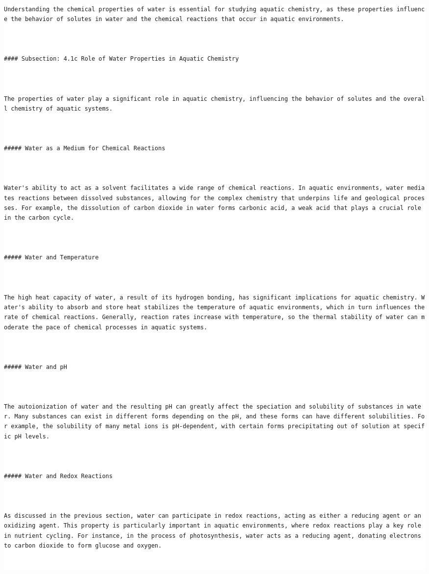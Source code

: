 ```
Understanding the chemical properties of water is essential for studying aquatic chemistry, as these properties influence the behavior of solutes in water and the chemical reactions that occur in aquatic environments.



#### Subsection: 4.1c Role of Water Properties in Aquatic Chemistry



The properties of water play a significant role in aquatic chemistry, influencing the behavior of solutes and the overall chemistry of aquatic systems.



##### Water as a Medium for Chemical Reactions



Water's ability to act as a solvent facilitates a wide range of chemical reactions. In aquatic environments, water mediates reactions between dissolved substances, allowing for the complex chemistry that underpins life and geological processes. For example, the dissolution of carbon dioxide in water forms carbonic acid, a weak acid that plays a crucial role in the carbon cycle.



##### Water and Temperature



The high heat capacity of water, a result of its hydrogen bonding, has significant implications for aquatic chemistry. Water's ability to absorb and store heat stabilizes the temperature of aquatic environments, which in turn influences the rate of chemical reactions. Generally, reaction rates increase with temperature, so the thermal stability of water can moderate the pace of chemical processes in aquatic systems.



##### Water and pH



The autoionization of water and the resulting pH can greatly affect the speciation and solubility of substances in water. Many substances can exist in different forms depending on the pH, and these forms can have different solubilities. For example, the solubility of many metal ions is pH-dependent, with certain forms precipitating out of solution at specific pH levels.



##### Water and Redox Reactions



As discussed in the previous section, water can participate in redox reactions, acting as either a reducing agent or an oxidizing agent. This property is particularly important in aquatic environments, where redox reactions play a key role in nutrient cycling. For instance, in the process of photosynthesis, water acts as a reducing agent, donating electrons to carbon dioxide to form glucose and oxygen.



```